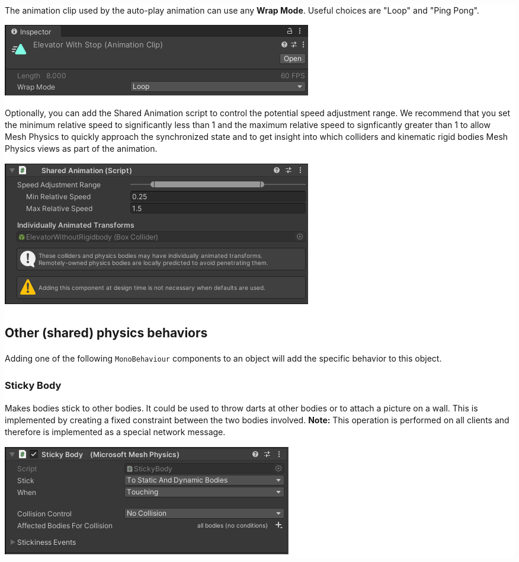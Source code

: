 The animation clip used by the auto-play animation can use any **Wrap Mode**. Useful choices are "Loop" and "Ping Pong".

![Screen shot of the Animation Clip asset settings in the Inspector.](../../../media/physics-interactions/039_SharedAnimation-AnimationClip.png)

Optionally, you can add the Shared Animation script to control the potential speed adjustment range. We recommend that you set the minimum relative speed to significantly less than 1 and the maximum relative speed to signficantly greater than 1 to allow Mesh Physics to quickly approach the synchronized state and to get insight into which colliders and kinematic rigid bodies Mesh Physics views as part of the animation.

![Screen shot of the Shared Animation script settings in the Inspector.](../../../media/physics-interactions/040_SharedAnimation-overview.png)

## Other (shared) physics behaviors

Adding one of the following `MonoBehaviour` components to an object will add the specific behavior to this object.

### Sticky Body

Makes bodies stick to other bodies. It could be used to throw darts at other bodies or to attach a picture on a wall. This is implemented by creating a fixed constraint between the two bodies involved.
**Note:** This operation is performed on all clients and therefore is implemented as a special network message.

![Screen shot of the Sticky Body script options in the Inspector.](../../../media/physics-interactions/020_20220719_132303_image.png)
